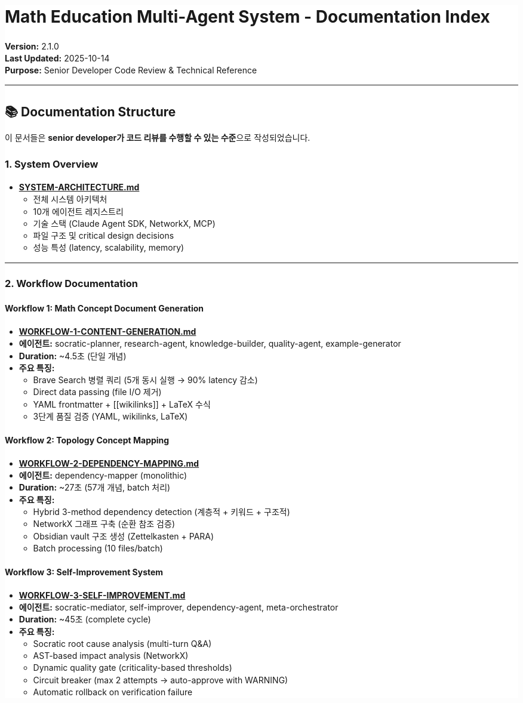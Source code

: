 # Math Education Multi-Agent System - Documentation Index

**Version:** 2.1.0  
**Last Updated:** 2025-10-14  
**Purpose:** Senior Developer Code Review & Technical Reference

---

## 📚 Documentation Structure

이 문서들은 **senior developer가 코드 리뷰를 수행할 수 있는 수준**으로 작성되었습니다.

### 1. System Overview
- **[SYSTEM-ARCHITECTURE.md](./SYSTEM-ARCHITECTURE.md)**
  - 전체 시스템 아키텍처
  - 10개 에이전트 레지스트리
  - 기술 스택 (Claude Agent SDK, NetworkX, MCP)
  - 파일 구조 및 critical design decisions
  - 성능 특성 (latency, scalability, memory)

---

### 2. Workflow Documentation

#### Workflow 1: Math Concept Document Generation
- **[WORKFLOW-1-CONTENT-GENERATION.md](./WORKFLOW-1-CONTENT-GENERATION.md)**
- **에이전트:** socratic-planner, research-agent, knowledge-builder, quality-agent, example-generator
- **Duration:** ~4.5초 (단일 개념)
- **주요 특징:**
  - Brave Search 병렬 쿼리 (5개 동시 실행 → 90% latency 감소)
  - Direct data passing (file I/O 제거)
  - YAML frontmatter + [[wikilinks]] + LaTeX 수식
  - 3단계 품질 검증 (YAML, wikilinks, LaTeX)

#### Workflow 2: Topology Concept Mapping
- **[WORKFLOW-2-DEPENDENCY-MAPPING.md](./WORKFLOW-2-DEPENDENCY-MAPPING.md)**
- **에이전트:** dependency-mapper (monolithic)
- **Duration:** ~27초 (57개 개념, batch 처리)
- **주요 특징:**
  - Hybrid 3-method dependency detection (계층적 + 키워드 + 구조적)
  - NetworkX 그래프 구축 (순환 참조 검증)
  - Obsidian vault 구조 생성 (Zettelkasten + PARA)
  - Batch processing (10 files/batch)

#### Workflow 3: Self-Improvement System
- **[WORKFLOW-3-SELF-IMPROVEMENT.md](./WORKFLOW-3-SELF-IMPROVEMENT.md)**
- **에이전트:** socratic-mediator, self-improver, dependency-agent, meta-orchestrator
- **Duration:** ~45초 (complete cycle)
- **주요 특징:**
  - Socratic root cause analysis (multi-turn Q&A)
  - AST-based impact analysis (NetworkX)
  - Dynamic quality gate (criticality-based thresholds)
  - Circuit breaker (max 2 attempts → auto-approve with WARNING)
  - Automatic rollback on verification failure
